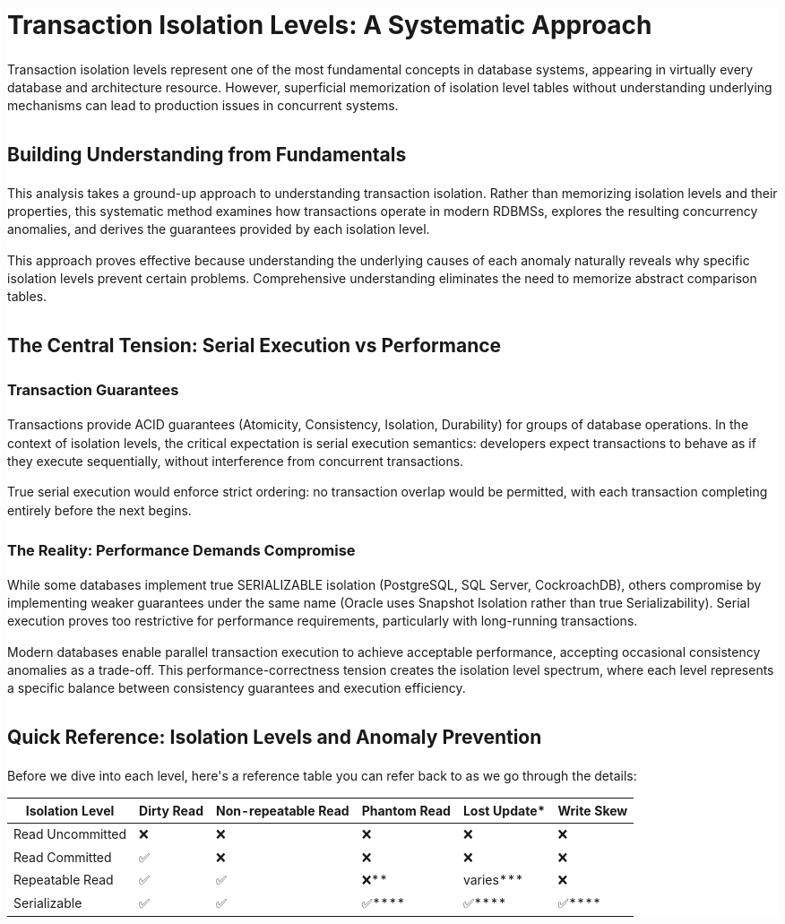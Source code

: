 # Transaction Isolation Levels: A Systematic Approach

Transaction isolation levels represent one of the most fundamental concepts in database systems, appearing in virtually every database and architecture resource. However, superficial memorization of isolation level tables without understanding underlying mechanisms can lead to production issues in concurrent systems.

## Building Understanding from Fundamentals

This analysis takes a ground-up approach to understanding transaction isolation. Rather than memorizing isolation levels and their properties, this systematic method examines how transactions operate in modern RDBMSs, explores the resulting concurrency anomalies, and derives the guarantees provided by each isolation level.

This approach proves effective because understanding the underlying causes of each anomaly naturally reveals why specific isolation levels prevent certain problems. Comprehensive understanding eliminates the need to memorize abstract comparison tables.

## The Central Tension: Serial Execution vs Performance

### Transaction Guarantees

Transactions provide ACID guarantees (Atomicity, Consistency, Isolation, Durability) for groups of database operations. In the context of isolation levels, the critical expectation is serial execution semantics: developers expect transactions to behave as if they execute sequentially, without interference from concurrent transactions.

True serial execution would enforce strict ordering: no transaction overlap would be permitted, with each transaction completing entirely before the next begins.

### The Reality: Performance Demands Compromise

While some databases implement true SERIALIZABLE isolation (PostgreSQL, SQL Server, CockroachDB), others compromise by implementing weaker guarantees under the same name (Oracle uses Snapshot Isolation rather than true Serializability). Serial execution proves too restrictive for performance requirements, particularly with long-running transactions.

Modern databases enable parallel transaction execution to achieve acceptable performance, accepting occasional consistency anomalies as a trade-off. This performance-correctness tension creates the isolation level spectrum, where each level represents a specific balance between consistency guarantees and execution efficiency.

## Quick Reference: Isolation Levels and Anomaly Prevention

Before we dive into each level, here's a reference table you can refer back to as we go through the details:

| Isolation Level  | Dirty Read | Non-repeatable Read | Phantom Read | Lost Update* | Write Skew |
| ---------------- | ---------- | ------------------- | ------------ | ------------ | ---------- |
| Read Uncommitted | ❌          | ❌                   | ❌            | ❌            | ❌          |
| Read Committed   | ✅          | ❌                   | ❌            | ❌            | ❌          |
| Repeatable Read  | ✅          | ✅                   | ❌**          | varies***    | ❌          |
| Serializable     | ✅          | ✅                   | ✅****        | ✅****        | ✅****      |
